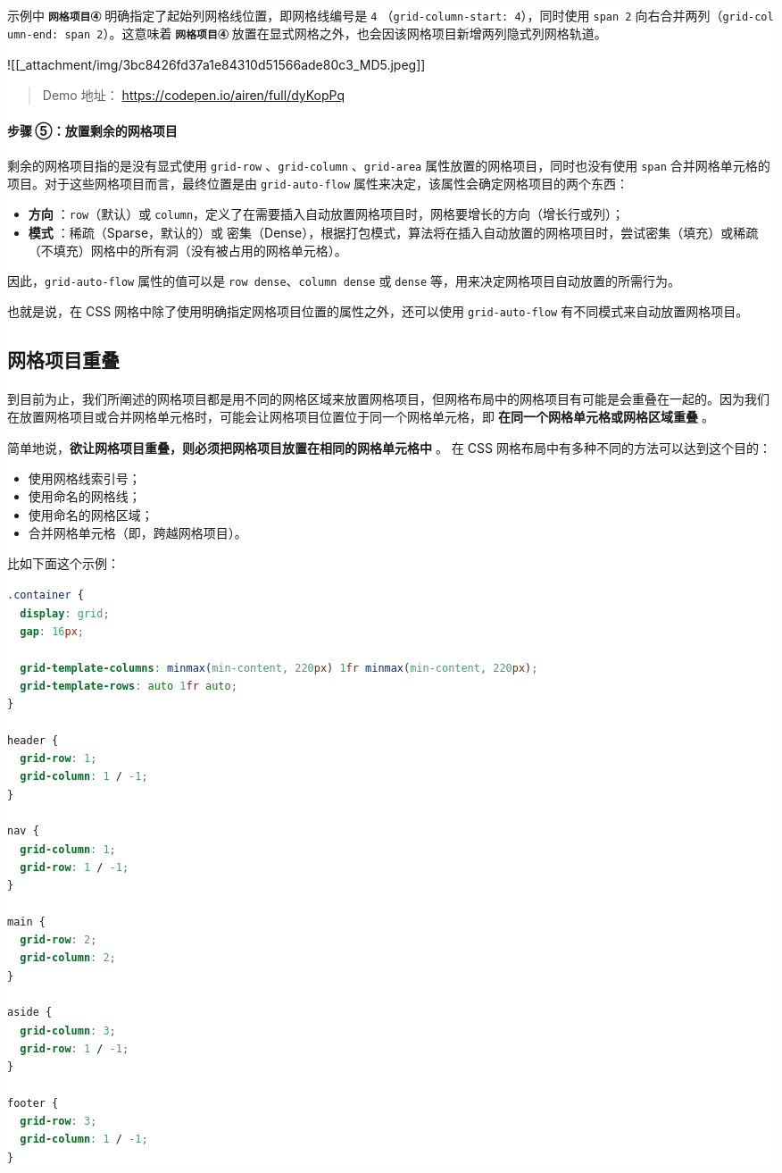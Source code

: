 示例中 **`网格项目④`** 明确指定了起始列网格线位置，即网格线编号是 `4` （`grid-column-start: 4`），同时使用 `span 2` 向右合并两列（`grid-column-end: span 2`）。这意味着 **`网格项目④`** 放置在显式网格之外，也会因该网格项目新增两列隐式列网格轨道。

![[_attachment/img/3bc8426fd37a1e84310d51566ade80c3_MD5.jpeg]]

> Demo 地址： <https://codepen.io/airen/full/dyKopPq>

#### 步骤 ⑤：放置剩余的网格项目

剩余的网格项目指的是没有显式使用 `grid-row` 、`grid-column` 、`grid-area` 属性放置的网格项目，同时也没有使用 `span` 合并网格单元格的项目。对于这些网格项目而言，最终位置是由 `grid-auto-flow` 属性来决定，该属性会确定网格项目的两个东西：

- **方向** ：`row`（默认）或 `column`，定义了在需要插入自动放置网格项目时，网格要增长的方向（增长行或列）；
- **模式** ：稀疏（Sparse，默认的）或 密集（Dense），根据打包模式，算法将在插入自动放置的网格项目时，尝试密集（填充）或稀疏（不填充）网格中的所有洞（没有被占用的网格单元格）。

因此，`grid-auto-flow` 属性的值可以是 `row dense`、`column dense` 或 `dense` 等，用来决定网格项目自动放置的所需行为。

也就是说，在 CSS 网格中除了使用明确指定网格项目位置的属性之外，还可以使用 `grid-auto-flow` 有不同模式来自动放置网格项目。

## 网格项目重叠

到目前为止，我们所阐述的网格项目都是用不同的网格区域来放置网格项目，但网格布局中的网格项目有可能是会重叠在一起的。因为我们在放置网格项目或合并网格单元格时，可能会让网格项目位置位于同一个网格单元格，即 **在同一个网格单元格或网格区域重叠** 。

简单地说，**欲让网格项目重叠，则必须把网格项目放置在相同的网格单元格中** 。 在 CSS 网格布局中有多种不同的方法可以达到这个目的：

- 使用网格线索引号；
- 使用命名的网格线；
- 使用命名的网格区域；
- 合并网格单元格（即，跨越网格项目）。

比如下面这个示例：

```css
.container {
  display: grid;
  gap: 16px;

  grid-template-columns: minmax(min-content, 220px) 1fr minmax(min-content, 220px);
  grid-template-rows: auto 1fr auto;
}

header {
  grid-row: 1;
  grid-column: 1 / -1;
}

nav {
  grid-column: 1;
  grid-row: 1 / -1;
}

main {
  grid-row: 2;
  grid-column: 2;
}

aside {
  grid-column: 3;
  grid-row: 1 / -1;
}

footer {
  grid-row: 3;
  grid-column: 1 / -1;
}
```
